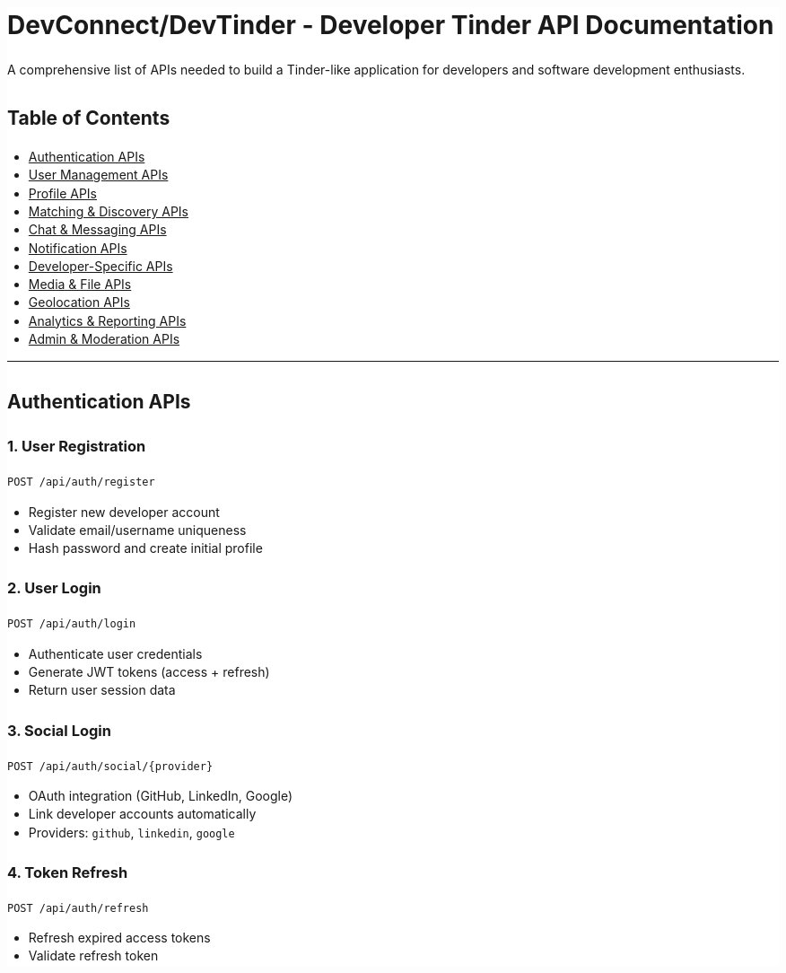 # DevConnect/DevTinder - Developer Tinder API Documentation

A comprehensive list of APIs needed to build a Tinder-like application for developers and software development enthusiasts.

## Table of Contents
- [Authentication APIs](#authentication-apis)
- [User Management APIs](#user-management-apis)
- [Profile APIs](#profile-apis)
- [Matching & Discovery APIs](#matching--discovery-apis)
- [Chat & Messaging APIs](#chat--messaging-apis)
- [Notification APIs](#notification-apis)
- [Developer-Specific APIs](#developer-specific-apis)
- [Media & File APIs](#media--file-apis)
- [Geolocation APIs](#geolocation-apis)
- [Analytics & Reporting APIs](#analytics--reporting-apis)
- [Admin & Moderation APIs](#admin--moderation-apis)

---

## Authentication APIs

### 1. User Registration
```
POST /api/auth/register
```
- Register new developer account
- Validate email/username uniqueness
- Hash password and create initial profile

### 2. User Login
```
POST /api/auth/login
```
- Authenticate user credentials
- Generate JWT tokens (access + refresh)
- Return user session data

### 3. Social Login
```
POST /api/auth/social/{provider}
```
- OAuth integration (GitHub, LinkedIn, Google)
- Link developer accounts automatically
- Providers: `github`, `linkedin`, `google`

### 4. Token Refresh
```
POST /api/auth/refresh
```
- Refresh expired access tokens
- Validate refresh token
